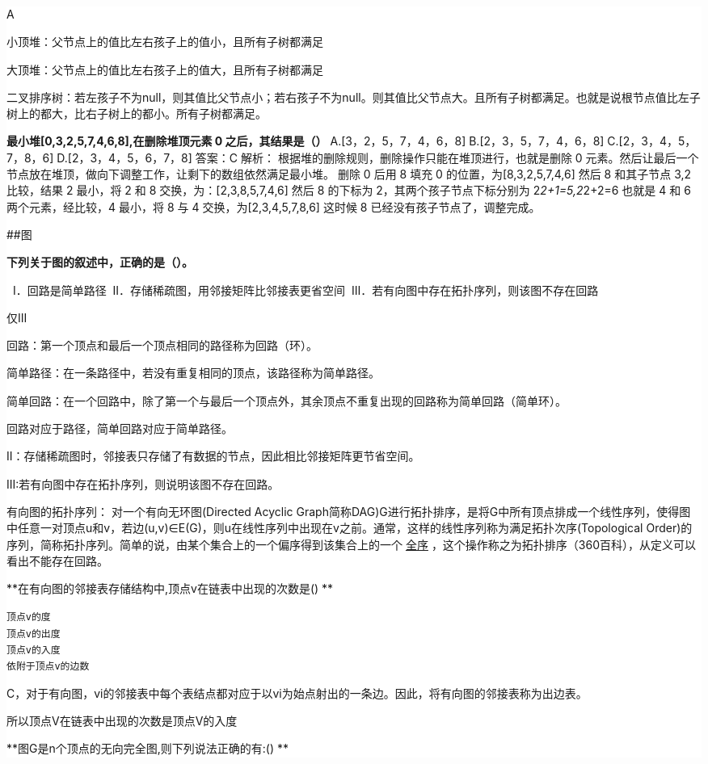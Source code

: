 A

小顶堆：父节点上的值比左右孩子上的值小，且所有子树都满足 

大顶堆：父节点上的值比左右孩子上的值大，且所有子树都满足 

二叉排序树：若左孩子不为null，则其值比父节点小；若右孩子不为null。则其值比父节点大。且所有子树都满足。也就是说根节点值比左子树上的都大，比右子树上的都小。所有子树都满足。 

**最小堆[0,3,2,5,7,4,6,8],在删除堆顶元素 0 之后，其结果是（）**
A.[3，2，5，7，4，6，8]
B.[2，3，5，7，4，6，8]
C.[2，3，4，5，7，8，6]
D.[2，3，4，5，6，7，8]
答案：C
解析：
根据堆的删除规则，删除操作只能在堆顶进行，也就是删除 0 元素。然后让最后一个节点放在堆顶，做向下调整工作，让剩下的数组依然满足最小堆。
删除 0 后用 8 填充 0 的位置，为[8,3,2,5,7,4,6]
然后 8 和其子节点 3,2 比较，结果 2 最小，将 2 和 8 交换，为：[2,3,8,5,7,4,6]
然后 8 的下标为 2，其两个孩子节点下标分别为 2*2+1=5,2*2+2=6
也就是 4 和 6 两个元素，经比较，4 最小，将 8 与 4 交换，为[2,3,4,5,7,8,6]
这时候 8 已经没有孩子节点了，调整完成。

##图

**下列关于图的叙述中，正确的是（）。**

  Ⅰ．回路是简单路径  Ⅱ．存储稀疏图，用邻接矩阵比邻接表更省空间  Ⅲ．若有向图中存在拓扑序列，则该图不存在回路  

仅III

回路：第一个顶点和最后一个顶点相同的路径称为回路（环）。

简单路径：在一条路径中，若没有重复相同的顶点，该路径称为简单路径。

简单回路：在一个回路中，除了第一个与最后一个顶点外，其余顶点不重复出现的回路称为简单回路（简单环）。

回路对应于路径，简单回路对应于简单路径。

II：存储稀疏图时，邻接表只存储了有数据的节点，因此相比邻接矩阵更节省空间。 

III:若有向图中存在拓扑序列，则说明该图不存在回路。

有向图的拓扑序列： 对一个有向无环图(Directed Acyclic Graph简称DAG)G进行拓扑排序，是将G中所有顶点排成一个线性序列，使得图中任意一对顶点u和v，若边(u,v)∈E(G)，则u在线性序列中出现在v之前。通常，这样的线性序列称为满足拓扑次序(Topological Order)的序列，简称拓扑序列。简单的说，由某个集合上的一个偏序得到该集合上的一个 [全序](http://baike.so.com/doc/666937-705979.html) ，这个操作称之为拓扑排序（360百科），从定义可以看出不能存在回路。 

**在有向图的邻接表存储结构中,顶点v在链表中出现的次数是() **

```
顶点v的度
顶点v的出度
顶点v的入度
依附于顶点v的边数
```

C，对于有向图，vi的邻接表中每个表结点都对应于以vi为始点射出的一条边。因此，将有向图的邻接表称为出边表。

所以顶点V在链表中出现的次数是顶点V的入度

**图G是n个顶点的无向完全图,则下列说法正确的有:() **

